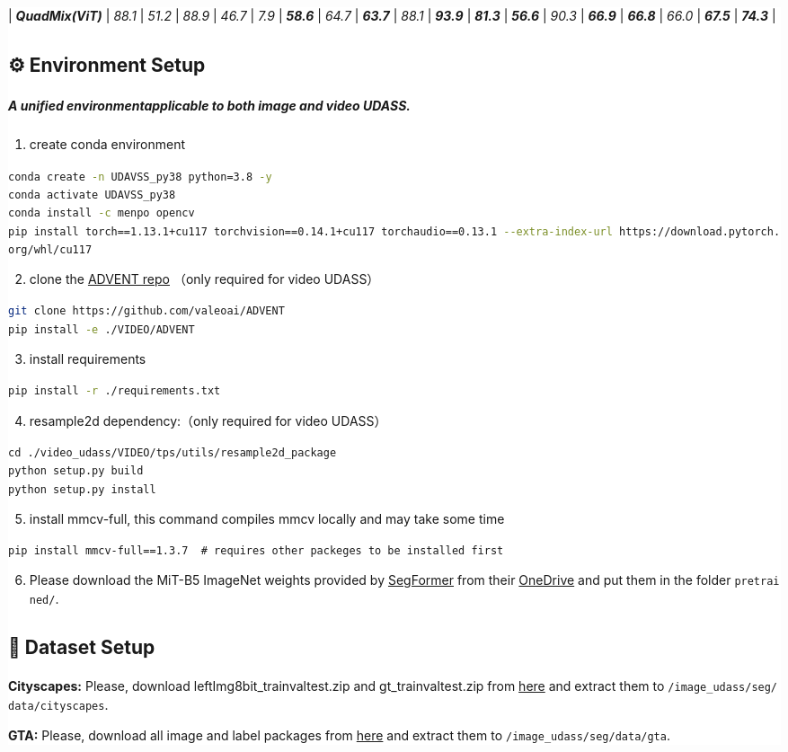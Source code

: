 | ***QuadMix(ViT)*** |    *88.1*    |    *51.2*    |    *88.9*    |    *46.7*    |    *7.9*    | ***58.6*** |    *64.7*    | ***63.7*** |    *88.1*    | ***93.9*** | ***81.3*** | ***56.6*** |    *90.3*    | ***66.9*** | ***66.8*** |    *66.0*    | ***67.5*** | ***74.3*** |

## ⚙️ Environment Setup

##### **A unified environmentapplicable to both image and video UDASS.**

1. create conda environment

```bash
conda create -n UDAVSS_py38 python=3.8 -y
conda activate UDAVSS_py38
conda install -c menpo opencv
pip install torch==1.13.1+cu117 torchvision==0.14.1+cu117 torchaudio==0.13.1 --extra-index-url https://download.pytorch.org/whl/cu117
```

2. clone the [ADVENT repo](https://leftgithub.com/valeoai/ADVENT) （only required for video UDASS）

```bash
git clone https://github.com/valeoai/ADVENT
pip install -e ./VIDEO/ADVENT
```

3. install requirements

```bash
pip install -r ./requirements.txt
```

4. resample2d dependency:（only required for video UDASS）

```
cd ./video_udass/VIDEO/tps/utils/resample2d_package
python setup.py build
python setup.py install
```

5. install mmcv-full, this command compiles mmcv locally and may take some time

```shell
pip install mmcv-full==1.3.7  # requires other packeges to be installed first
```

6. Please download the MiT-B5 ImageNet weights provided by [SegFormer](https://github.com/NVlabs/SegFormer?tab=readme-ov-file#training) from their [OneDrive](https://connecthkuhk-my.sharepoint.com/:f:/g/personal/xieenze_connect_hku_hk/EvOn3l1WyM5JpnMQFSEO5b8B7vrHw9kDaJGII-3N9KNhrg?e=cpydzZ) and put them in the folder `pretrained/`.

## 📁 Dataset Setup

**Cityscapes:** Please, download leftImg8bit_trainvaltest.zip and gt_trainvaltest.zip from [here](https://www.cityscapes-dataset.com/downloads/) and extract them to `/image_udass/seg/data/cityscapes`.

**GTA:** Please, download all image and label packages from [here](https://download.visinf.tu-darmstadt.de/data/from_games/) and extract them to `/image_udass/seg/data/gta`.
